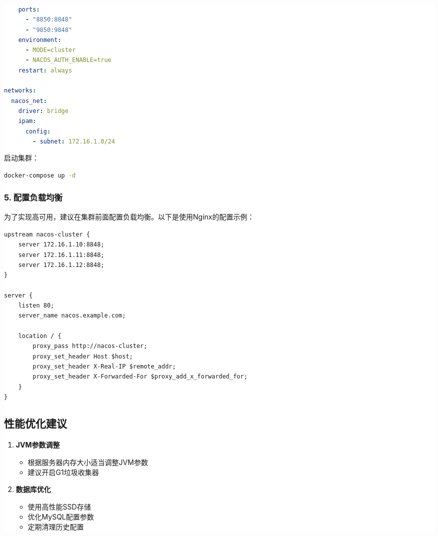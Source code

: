 ```yaml
    ports:
      - "8850:8848"
      - "9850:9848"
    environment:
      - MODE=cluster
      - NACOS_AUTH_ENABLE=true
    restart: always

networks:
  nacos_net:
    driver: bridge
    ipam:
      config:
        - subnet: 172.16.1.0/24
```

启动集群：

```bash
docker-compose up -d
```

### 5. 配置负载均衡

为了实现高可用，建议在集群前面配置负载均衡。以下是使用Nginx的配置示例：

```nginx
upstream nacos-cluster {
    server 172.16.1.10:8848;
    server 172.16.1.11:8848;
    server 172.16.1.12:8848;
}

server {
    listen 80;
    server_name nacos.example.com;

    location / {
        proxy_pass http://nacos-cluster;
        proxy_set_header Host $host;
        proxy_set_header X-Real-IP $remote_addr;
        proxy_set_header X-Forwarded-For $proxy_add_x_forwarded_for;
    }
}
```

## 性能优化建议

1. **JVM参数调整**
   - 根据服务器内存大小适当调整JVM参数
   - 建议开启G1垃圾收集器

2. **数据库优化**
   - 使用高性能SSD存储
   - 优化MySQL配置参数
   - 定期清理历史配置
